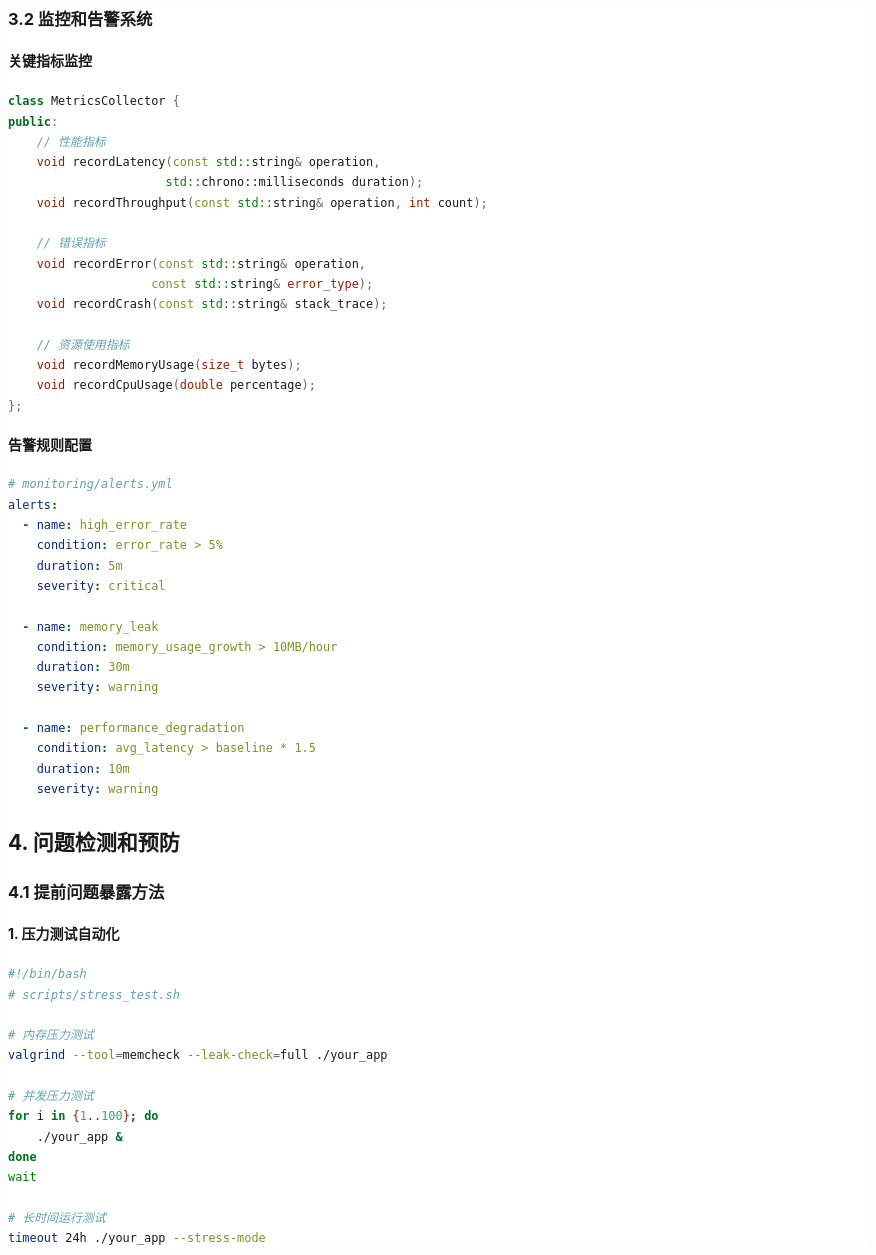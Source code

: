 ### 3.2 监控和告警系统

#### 关键指标监控
```cpp
class MetricsCollector {
public:
    // 性能指标
    void recordLatency(const std::string& operation, 
                      std::chrono::milliseconds duration);
    void recordThroughput(const std::string& operation, int count);
    
    // 错误指标
    void recordError(const std::string& operation, 
                    const std::string& error_type);
    void recordCrash(const std::string& stack_trace);
    
    // 资源使用指标
    void recordMemoryUsage(size_t bytes);
    void recordCpuUsage(double percentage);
};
```

#### 告警规则配置
```yaml
# monitoring/alerts.yml
alerts:
  - name: high_error_rate
    condition: error_rate > 5%
    duration: 5m
    severity: critical
    
  - name: memory_leak
    condition: memory_usage_growth > 10MB/hour
    duration: 30m
    severity: warning
    
  - name: performance_degradation
    condition: avg_latency > baseline * 1.5
    duration: 10m
    severity: warning
```

## 4. 问题检测和预防

### 4.1 提前问题暴露方法

#### 1. 压力测试自动化
```bash
#!/bin/bash
# scripts/stress_test.sh

# 内存压力测试
valgrind --tool=memcheck --leak-check=full ./your_app

# 并发压力测试
for i in {1..100}; do
    ./your_app &
done
wait

# 长时间运行测试
timeout 24h ./your_app --stress-mode
```
